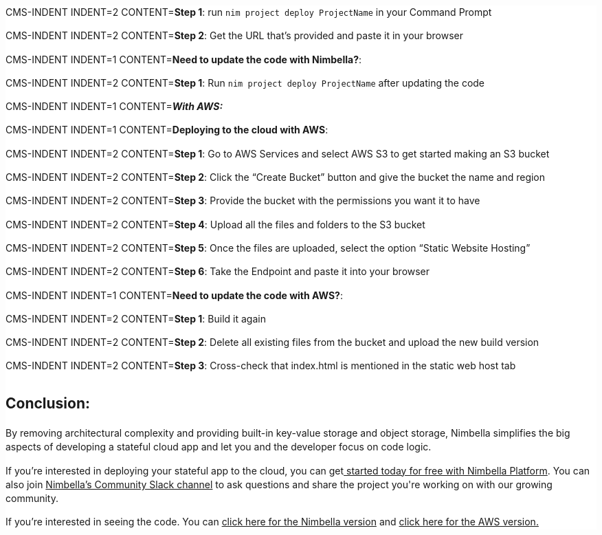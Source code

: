 CMS-INDENT INDENT=2 CONTENT=**Step 1**: run `nim project deploy ProjectName` in your Command Prompt

CMS-INDENT INDENT=2 CONTENT=**Step 2**: Get the URL that’s provided and paste it in your browser 

CMS-INDENT INDENT=1 CONTENT=**Need to update the code with Nimbella?**:

CMS-INDENT INDENT=2 CONTENT=**Step 1**: Run `nim project deploy ProjectName` after updating the code

CMS-INDENT INDENT=1 CONTENT=**_With AWS:_** 



CMS-INDENT INDENT=1 CONTENT=**Deploying to the cloud with AWS**:

CMS-INDENT INDENT=2 CONTENT=**Step 1**: Go to AWS Services and select AWS S3 to get started making an S3 bucket

CMS-INDENT INDENT=2 CONTENT=**Step 2**: Click the “Create Bucket” button and give the bucket the name and region

CMS-INDENT INDENT=2 CONTENT=**Step 3**: Provide the bucket with the permissions you want it to have

CMS-INDENT INDENT=2 CONTENT=**Step 4**: Upload all the files and folders to the S3 bucket

CMS-INDENT INDENT=2 CONTENT=**Step 5**: Once the files are uploaded, select the option “Static Website Hosting”

CMS-INDENT INDENT=2 CONTENT=**Step 6**: Take the Endpoint and paste it into your browser

CMS-INDENT INDENT=1 CONTENT=**Need to update the code with AWS?**:

CMS-INDENT INDENT=2 CONTENT=**Step 1**: Build it again

CMS-INDENT INDENT=2 CONTENT=**Step 2**: Delete all existing files from the bucket and upload the new build version

CMS-INDENT INDENT=2 CONTENT=**Step 3**: Cross-check that index.html is mentioned in the static web host tab

## Conclusion:

By removing architectural complexity and providing built-in key-value storage and object storage, Nimbella simplifies the big aspects of developing a stateful cloud app and let you and the developer focus on code logic. 

If you’re interested in deploying your stateful app to the cloud, you can get[ started today for free with Nimbella Platform](https://nimbella.com/platform). You can also join [Nimbella’s Community Slack channel](https://nimbella.com/slack) to ask questions and share the project you're working on with our growing community.

If you’re interested in seeing the code. You can [click here for the Nimbella version](https://github.com/JamieDawson/Dog_or_cat/tree/master/picture) and [click here for the AWS version.](https://github.com/JamieDawson/dog_or_cat_for_aws)
